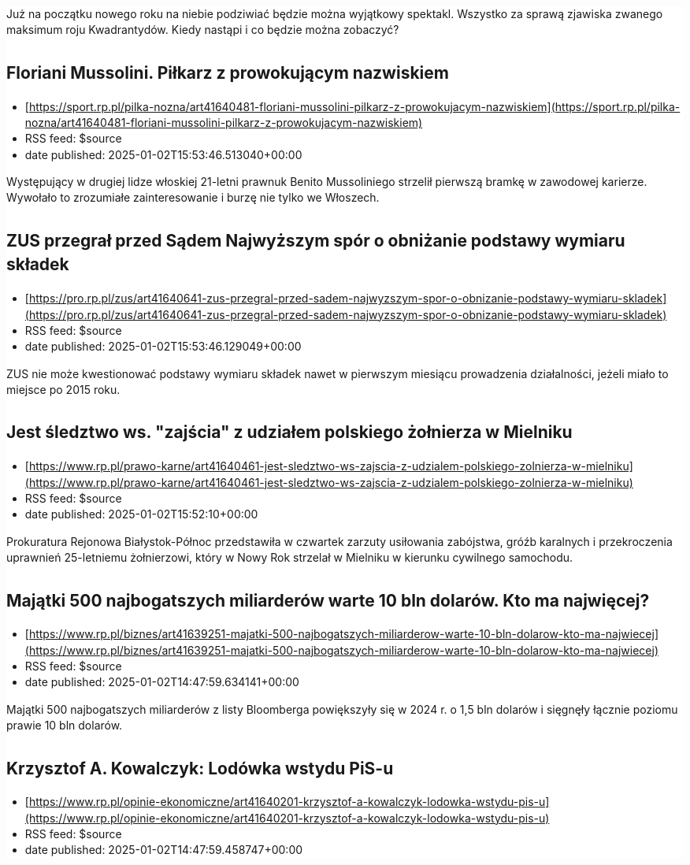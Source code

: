 Już na początku nowego roku na niebie podziwiać będzie można wyjątkowy spektakl. Wszystko za sprawą zjawiska zwanego maksimum roju Kwadrantydów. Kiedy nastąpi i co będzie można zobaczyć?

## Floriani Mussolini. Piłkarz z prowokującym nazwiskiem
 - [https://sport.rp.pl/pilka-nozna/art41640481-floriani-mussolini-pilkarz-z-prowokujacym-nazwiskiem](https://sport.rp.pl/pilka-nozna/art41640481-floriani-mussolini-pilkarz-z-prowokujacym-nazwiskiem)
 - RSS feed: $source
 - date published: 2025-01-02T15:53:46.513040+00:00

Występujący w drugiej lidze włoskiej 21-letni prawnuk Benito Mussoliniego strzelił pierwszą bramkę w zawodowej karierze. Wywołało to zrozumiałe zainteresowanie i burzę nie tylko we Włoszech.

## ZUS przegrał przed Sądem Najwyższym spór o obniżanie podstawy wymiaru składek
 - [https://pro.rp.pl/zus/art41640641-zus-przegral-przed-sadem-najwyzszym-spor-o-obnizanie-podstawy-wymiaru-skladek](https://pro.rp.pl/zus/art41640641-zus-przegral-przed-sadem-najwyzszym-spor-o-obnizanie-podstawy-wymiaru-skladek)
 - RSS feed: $source
 - date published: 2025-01-02T15:53:46.129049+00:00

ZUS nie może kwestionować podstawy wymiaru składek nawet w pierwszym miesiącu prowadzenia działalności, jeżeli miało to miejsce po 2015 roku.

## Jest śledztwo ws. "zajścia" z udziałem polskiego żołnierza w Mielniku
 - [https://www.rp.pl/prawo-karne/art41640461-jest-sledztwo-ws-zajscia-z-udzialem-polskiego-zolnierza-w-mielniku](https://www.rp.pl/prawo-karne/art41640461-jest-sledztwo-ws-zajscia-z-udzialem-polskiego-zolnierza-w-mielniku)
 - RSS feed: $source
 - date published: 2025-01-02T15:52:10+00:00

Prokuratura Rejonowa Białystok-Północ przedstawiła w czwartek zarzuty usiłowania zabójstwa, gróźb karalnych i przekroczenia uprawnień  25-letniemu żołnierzowi, który w Nowy Rok strzelał w Mielniku w kierunku cywilnego samochodu.

## Majątki 500 najbogatszych miliarderów warte 10 bln dolarów. Kto ma najwięcej?
 - [https://www.rp.pl/biznes/art41639251-majatki-500-najbogatszych-miliarderow-warte-10-bln-dolarow-kto-ma-najwiecej](https://www.rp.pl/biznes/art41639251-majatki-500-najbogatszych-miliarderow-warte-10-bln-dolarow-kto-ma-najwiecej)
 - RSS feed: $source
 - date published: 2025-01-02T14:47:59.634141+00:00

Majątki 500 najbogatszych miliarderów z listy Bloomberga powiększyły się w 2024 r. o 1,5 bln dolarów i sięgnęły łącznie poziomu prawie 10 bln dolarów.

## Krzysztof A. Kowalczyk: Lodówka wstydu PiS-u
 - [https://www.rp.pl/opinie-ekonomiczne/art41640201-krzysztof-a-kowalczyk-lodowka-wstydu-pis-u](https://www.rp.pl/opinie-ekonomiczne/art41640201-krzysztof-a-kowalczyk-lodowka-wstydu-pis-u)
 - RSS feed: $source
 - date published: 2025-01-02T14:47:59.458747+00:00
